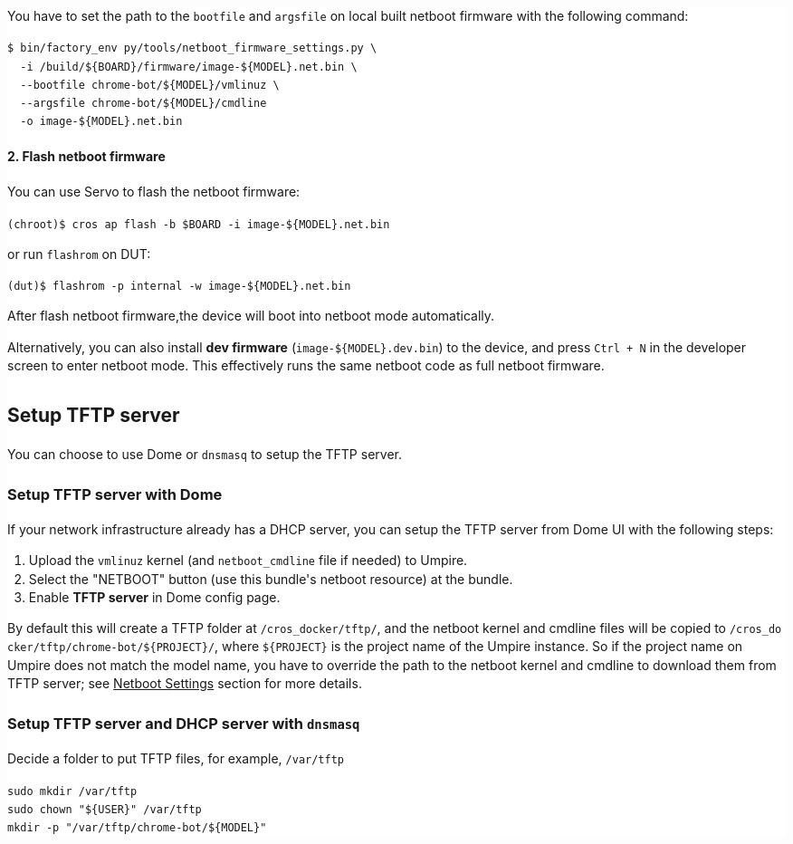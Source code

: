 You have to set the path to the `bootfile` and `argsfile` on local built netboot
firmware with the following command:
```
$ bin/factory_env py/tools/netboot_firmware_settings.py \
  -i /build/${BOARD}/firmware/image-${MODEL}.net.bin \
  --bootfile chrome-bot/${MODEL}/vmlinuz \
  --argsfile chrome-bot/${MODEL}/cmdline
  -o image-${MODEL}.net.bin
```

#### 2. Flash netboot firmware

You can use Servo to flash the netboot firmware:
```
(chroot)$ cros ap flash -b $BOARD -i image-${MODEL}.net.bin
```

or run `flashrom` on DUT:
```
(dut)$ flashrom -p internal -w image-${MODEL}.net.bin
```

After flash netboot firmware,the device will boot into netboot mode
automatically.

Alternatively, you can also install **dev firmware** (`image-${MODEL}.dev.bin`)
to the device, and press `Ctrl + N` in the developer screen to enter netboot
mode. This effectively runs the same netboot code as full netboot firmware.

## Setup TFTP server

You can choose to use Dome or `dnsmasq` to setup the TFTP server.

### Setup TFTP server with Dome

If your network infrastructure already has a DHCP server, you can setup the TFTP
server from Dome UI with the following steps:

1. Upload the `vmlinuz` kernel (and `netboot_cmdline` file if needed) to Umpire.
2. Select the "NETBOOT" button (use this bundle's netboot resource) at the
bundle.
3. Enable **TFTP server** in Dome config page.

By default this will create a TFTP folder at `/cros_docker/tftp/`, and the
netboot kernel and cmdline files will be copied to
`/cros_docker/tftp/chrome-bot/${PROJECT}/`, where `${PROJECT}` is the project
name of the Umpire instance. So if the project name on Umpire does not match the
model name, you have to override the path to the netboot kernel and cmdline
to download them from TFTP server; see
[Netboot Settings](#netboot-settings) section for more details.

### Setup TFTP server and DHCP server with `dnsmasq`
Decide a folder to put TFTP files, for example, `/var/tftp`

```
sudo mkdir /var/tftp
sudo chown "${USER}" /var/tftp
mkdir -p "/var/tftp/chrome-bot/${MODEL}"
```
